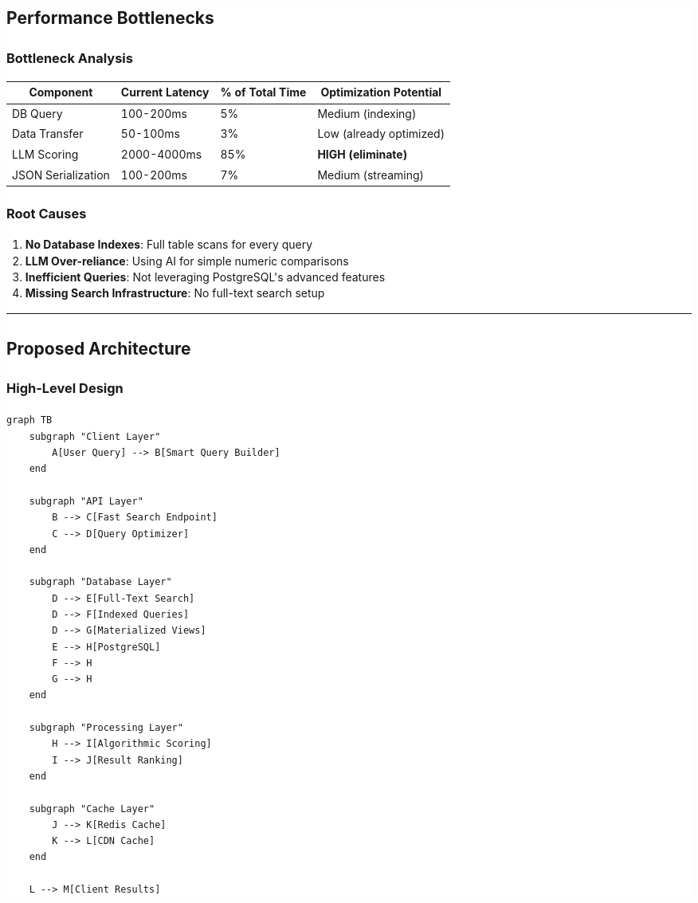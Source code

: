 
## Performance Bottlenecks

### Bottleneck Analysis

| Component | Current Latency | % of Total Time | Optimization Potential |
|-----------|----------------|-----------------|----------------------|
| DB Query | 100-200ms | 5% | Medium (indexing) |
| Data Transfer | 50-100ms | 3% | Low (already optimized) |
| LLM Scoring | 2000-4000ms | 85% | **HIGH (eliminate)** |
| JSON Serialization | 100-200ms | 7% | Medium (streaming) |

### Root Causes
1. **No Database Indexes**: Full table scans for every query
2. **LLM Over-reliance**: Using AI for simple numeric comparisons
3. **Inefficient Queries**: Not leveraging PostgreSQL's advanced features
4. **Missing Search Infrastructure**: No full-text search setup

---

## Proposed Architecture

### High-Level Design

```mermaid
graph TB
    subgraph "Client Layer"
        A[User Query] --> B[Smart Query Builder]
    end
    
    subgraph "API Layer"
        B --> C[Fast Search Endpoint]
        C --> D[Query Optimizer]
    end
    
    subgraph "Database Layer"
        D --> E[Full-Text Search]
        D --> F[Indexed Queries]
        D --> G[Materialized Views]
        E --> H[PostgreSQL]
        F --> H
        G --> H
    end
    
    subgraph "Processing Layer"
        H --> I[Algorithmic Scoring]
        I --> J[Result Ranking]
    end
    
    subgraph "Cache Layer"
        J --> K[Redis Cache]
        K --> L[CDN Cache]
    end
    
    L --> M[Client Results]
```
